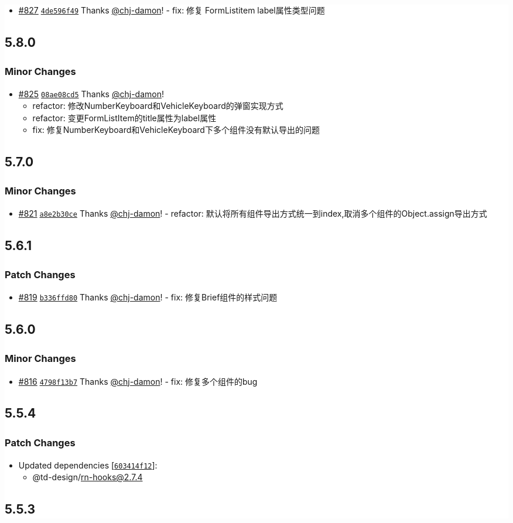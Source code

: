 - [#827](https://github.com/thundersdata-frontend/td-design/pull/827) [`4de596f49`](https://github.com/thundersdata-frontend/td-design/commit/4de596f49c82355144ddd16d93e57b5944c1f22c) Thanks [@chj-damon](https://github.com/chj-damon)! - fix: 修复 FormListitem label属性类型问题

## 5.8.0

### Minor Changes

- [#825](https://github.com/thundersdata-frontend/td-design/pull/825) [`08ae08cd5`](https://github.com/thundersdata-frontend/td-design/commit/08ae08cd56a6510983b9fa5f4566569fea08ff05) Thanks [@chj-damon](https://github.com/chj-damon)!
  - refactor: 修改NumberKeyboard和VehicleKeyboard的弹窗实现方式
  - refactor: 变更FormListItem的title属性为label属性
  - fix: 修复NumberKeyboard和VehicleKeyboard下多个组件没有默认导出的问题

## 5.7.0

### Minor Changes

- [#821](https://github.com/thundersdata-frontend/td-design/pull/821) [`a8e2b30ce`](https://github.com/thundersdata-frontend/td-design/commit/a8e2b30ce3a34ab1404a6b741073487857d5e9c6) Thanks [@chj-damon](https://github.com/chj-damon)! - refactor: 默认将所有组件导出方式统一到index,取消多个组件的Object.assign导出方式

## 5.6.1

### Patch Changes

- [#819](https://github.com/thundersdata-frontend/td-design/pull/819) [`b336ffd80`](https://github.com/thundersdata-frontend/td-design/commit/b336ffd80d98064e3a7c3dda959b2d60ba9ee0a1) Thanks [@chj-damon](https://github.com/chj-damon)! - fix: 修复Brief组件的样式问题

## 5.6.0

### Minor Changes

- [#816](https://github.com/thundersdata-frontend/td-design/pull/816) [`4798f13b7`](https://github.com/thundersdata-frontend/td-design/commit/4798f13b780df488f355f30e59eacc9d14e2f128) Thanks [@chj-damon](https://github.com/chj-damon)! - fix: 修复多个组件的bug

## 5.5.4

### Patch Changes

- Updated dependencies [[`603414f12`](https://github.com/thundersdata-frontend/td-design/commit/603414f12353bdd2ae1ffa1655fcddf8b799029b)]:
  - @td-design/rn-hooks@2.7.4

## 5.5.3
